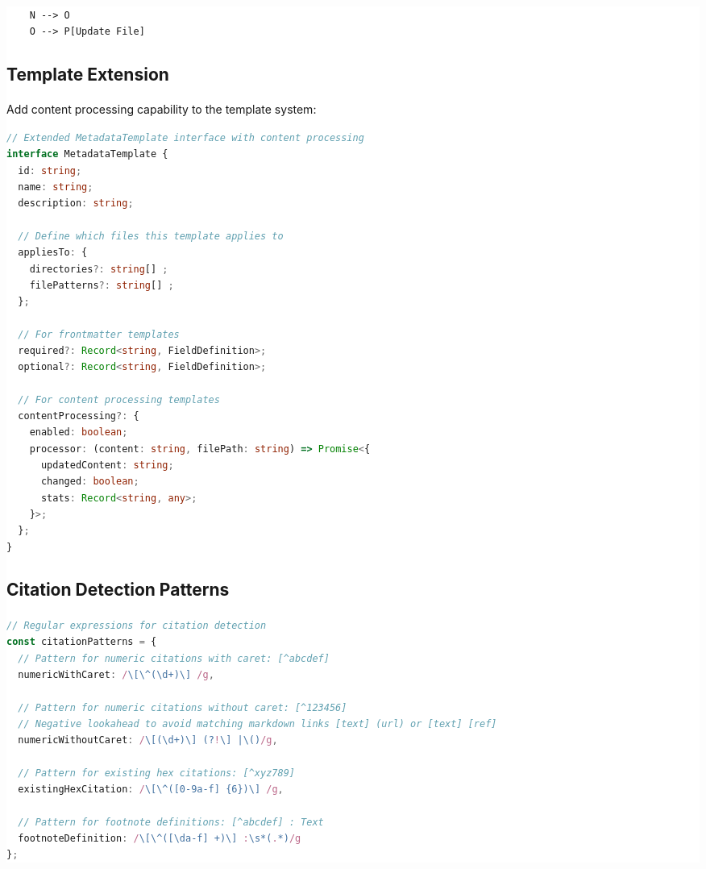 ```mermaid
    N --> O
    O --> P[Update File]
```

## Template Extension

Add content processing capability to the template system:

```typescript
// Extended MetadataTemplate interface with content processing
interface MetadataTemplate {
  id: string;
  name: string;
  description: string;
  
  // Define which files this template applies to
  appliesTo: {
    directories?: string[] ;
    filePatterns?: string[] ;
  };
  
  // For frontmatter templates
  required?: Record<string, FieldDefinition>;
  optional?: Record<string, FieldDefinition>;
  
  // For content processing templates
  contentProcessing?: {
    enabled: boolean;
    processor: (content: string, filePath: string) => Promise<{
      updatedContent: string;
      changed: boolean;
      stats: Record<string, any>;
    }>;
  };
}
```

## Citation Detection Patterns

```typescript
// Regular expressions for citation detection
const citationPatterns = {
  // Pattern for numeric citations with caret: [^abcdef]
  numericWithCaret: /\[\^(\d+)\] /g,
  
  // Pattern for numeric citations without caret: [^123456]
  // Negative lookahead to avoid matching markdown links [text] (url) or [text] [ref]
  numericWithoutCaret: /\[(\d+)\] (?!\] |\()/g,
  
  // Pattern for existing hex citations: [^xyz789]
  existingHexCitation: /\[\^([0-9a-f] {6})\] /g,
  
  // Pattern for footnote definitions: [^abcdef] : Text
  footnoteDefinition: /\[\^([\da-f] +)\] :\s*(.*)/g
};
```


[^f96520]: Citation text needed
[^d7009d]: Citation text needed
[^a1b2c3]: Citation text needed
[^f51f7a]: Citation text needed
[^41e8c7]: Citation text needed
[^1]: https://forum.obsidian.md/t/citations-and-bibliography/11495